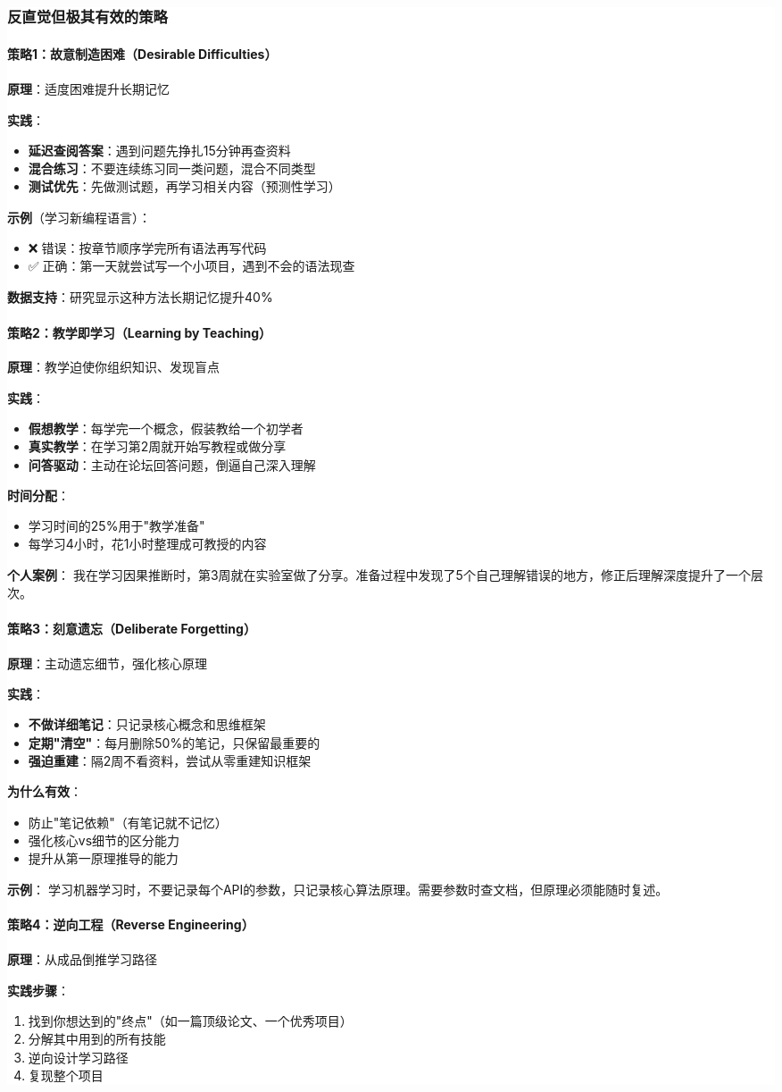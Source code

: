 ### 反直觉但极其有效的策略

#### 策略1：故意制造困难（Desirable Difficulties）

**原理**：适度困难提升长期记忆

**实践**：
- **延迟查阅答案**：遇到问题先挣扎15分钟再查资料
- **混合练习**：不要连续练习同一类问题，混合不同类型
- **测试优先**：先做测试题，再学习相关内容（预测性学习）

**示例**（学习新编程语言）：
- ❌ 错误：按章节顺序学完所有语法再写代码
- ✅ 正确：第一天就尝试写一个小项目，遇到不会的语法现查

**数据支持**：研究显示这种方法长期记忆提升40%

#### 策略2：教学即学习（Learning by Teaching）

**原理**：教学迫使你组织知识、发现盲点

**实践**：
- **假想教学**：每学完一个概念，假装教给一个初学者
- **真实教学**：在学习第2周就开始写教程或做分享
- **问答驱动**：主动在论坛回答问题，倒逼自己深入理解

**时间分配**：
- 学习时间的25%用于"教学准备"
- 每学习4小时，花1小时整理成可教授的内容

**个人案例**：
我在学习因果推断时，第3周就在实验室做了分享。准备过程中发现了5个自己理解错误的地方，修正后理解深度提升了一个层次。

#### 策略3：刻意遗忘（Deliberate Forgetting）

**原理**：主动遗忘细节，强化核心原理

**实践**：
- **不做详细笔记**：只记录核心概念和思维框架
- **定期"清空"**：每月删除50%的笔记，只保留最重要的
- **强迫重建**：隔2周不看资料，尝试从零重建知识框架

**为什么有效**：
- 防止"笔记依赖"（有笔记就不记忆）
- 强化核心vs细节的区分能力
- 提升从第一原理推导的能力

**示例**：
学习机器学习时，不要记录每个API的参数，只记录核心算法原理。需要参数时查文档，但原理必须能随时复述。

#### 策略4：逆向工程（Reverse Engineering）

**原理**：从成品倒推学习路径

**实践步骤**：
1. 找到你想达到的"终点"（如一篇顶级论文、一个优秀项目）
2. 分解其中用到的所有技能
3. 逆向设计学习路径
4. 复现整个项目

